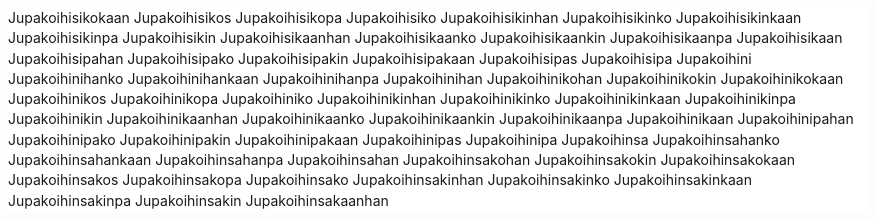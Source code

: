 Jupakoihisikokaan
Jupakoihisikos
Jupakoihisikopa
Jupakoihisiko
Jupakoihisikinhan
Jupakoihisikinko
Jupakoihisikinkaan
Jupakoihisikinpa
Jupakoihisikin
Jupakoihisikaanhan
Jupakoihisikaanko
Jupakoihisikaankin
Jupakoihisikaanpa
Jupakoihisikaan
Jupakoihisipahan
Jupakoihisipako
Jupakoihisipakin
Jupakoihisipakaan
Jupakoihisipas
Jupakoihisipa
Jupakoihini
Jupakoihinihanko
Jupakoihinihankaan
Jupakoihinihanpa
Jupakoihinihan
Jupakoihinikohan
Jupakoihinikokin
Jupakoihinikokaan
Jupakoihinikos
Jupakoihinikopa
Jupakoihiniko
Jupakoihinikinhan
Jupakoihinikinko
Jupakoihinikinkaan
Jupakoihinikinpa
Jupakoihinikin
Jupakoihinikaanhan
Jupakoihinikaanko
Jupakoihinikaankin
Jupakoihinikaanpa
Jupakoihinikaan
Jupakoihinipahan
Jupakoihinipako
Jupakoihinipakin
Jupakoihinipakaan
Jupakoihinipas
Jupakoihinipa
Jupakoihinsa
Jupakoihinsahanko
Jupakoihinsahankaan
Jupakoihinsahanpa
Jupakoihinsahan
Jupakoihinsakohan
Jupakoihinsakokin
Jupakoihinsakokaan
Jupakoihinsakos
Jupakoihinsakopa
Jupakoihinsako
Jupakoihinsakinhan
Jupakoihinsakinko
Jupakoihinsakinkaan
Jupakoihinsakinpa
Jupakoihinsakin
Jupakoihinsakaanhan